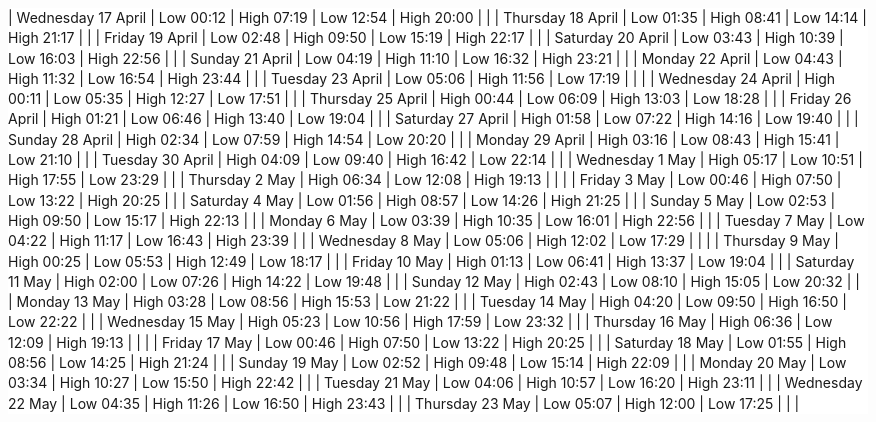 | Wednesday 17 April | Low 00:12 | High 07:19 | Low 12:54 | High 20:00 |  |
| Thursday 18 April | Low 01:35 | High 08:41 | Low 14:14 | High 21:17 |  |
| Friday 19 April | Low 02:48 | High 09:50 | Low 15:19 | High 22:17 |  |
| Saturday 20 April | Low 03:43 | High 10:39 | Low 16:03 | High 22:56 |  |
| Sunday 21 April | Low 04:19 | High 11:10 | Low 16:32 | High 23:21 |  |
| Monday 22 April | Low 04:43 | High 11:32 | Low 16:54 | High 23:44 |  |
| Tuesday 23 April | Low 05:06 | High 11:56 | Low 17:19 |  |  |
| Wednesday 24 April | High 00:11 | Low 05:35 | High 12:27 | Low 17:51 |  |
| Thursday 25 April | High 00:44 | Low 06:09 | High 13:03 | Low 18:28 |  |
| Friday 26 April | High 01:21 | Low 06:46 | High 13:40 | Low 19:04 |  |
| Saturday 27 April | High 01:58 | Low 07:22 | High 14:16 | Low 19:40 |  |
| Sunday 28 April | High 02:34 | Low 07:59 | High 14:54 | Low 20:20 |  |
| Monday 29 April | High 03:16 | Low 08:43 | High 15:41 | Low 21:10 |  |
| Tuesday 30 April | High 04:09 | Low 09:40 | High 16:42 | Low 22:14 |  |
| Wednesday 1 May | High 05:17 | Low 10:51 | High 17:55 | Low 23:29 |  |
| Thursday 2 May | High 06:34 | Low 12:08 | High 19:13 |  |  |
| Friday 3 May | Low 00:46 | High 07:50 | Low 13:22 | High 20:25 |  |
| Saturday 4 May | Low 01:56 | High 08:57 | Low 14:26 | High 21:25 |  |
| Sunday 5 May | Low 02:53 | High 09:50 | Low 15:17 | High 22:13 |  |
| Monday 6 May | Low 03:39 | High 10:35 | Low 16:01 | High 22:56 |  |
| Tuesday 7 May | Low 04:22 | High 11:17 | Low 16:43 | High 23:39 |  |
| Wednesday 8 May | Low 05:06 | High 12:02 | Low 17:29 |  |  |
| Thursday 9 May | High 00:25 | Low 05:53 | High 12:49 | Low 18:17 |  |
| Friday 10 May | High 01:13 | Low 06:41 | High 13:37 | Low 19:04 |  |
| Saturday 11 May | High 02:00 | Low 07:26 | High 14:22 | Low 19:48 |  |
| Sunday 12 May | High 02:43 | Low 08:10 | High 15:05 | Low 20:32 |  |
| Monday 13 May | High 03:28 | Low 08:56 | High 15:53 | Low 21:22 |  |
| Tuesday 14 May | High 04:20 | Low 09:50 | High 16:50 | Low 22:22 |  |
| Wednesday 15 May | High 05:23 | Low 10:56 | High 17:59 | Low 23:32 |  |
| Thursday 16 May | High 06:36 | Low 12:09 | High 19:13 |  |  |
| Friday 17 May | Low 00:46 | High 07:50 | Low 13:22 | High 20:25 |  |
| Saturday 18 May | Low 01:55 | High 08:56 | Low 14:25 | High 21:24 |  |
| Sunday 19 May | Low 02:52 | High 09:48 | Low 15:14 | High 22:09 |  |
| Monday 20 May | Low 03:34 | High 10:27 | Low 15:50 | High 22:42 |  |
| Tuesday 21 May | Low 04:06 | High 10:57 | Low 16:20 | High 23:11 |  |
| Wednesday 22 May | Low 04:35 | High 11:26 | Low 16:50 | High 23:43 |  |
| Thursday 23 May | Low 05:07 | High 12:00 | Low 17:25 |  |  |
